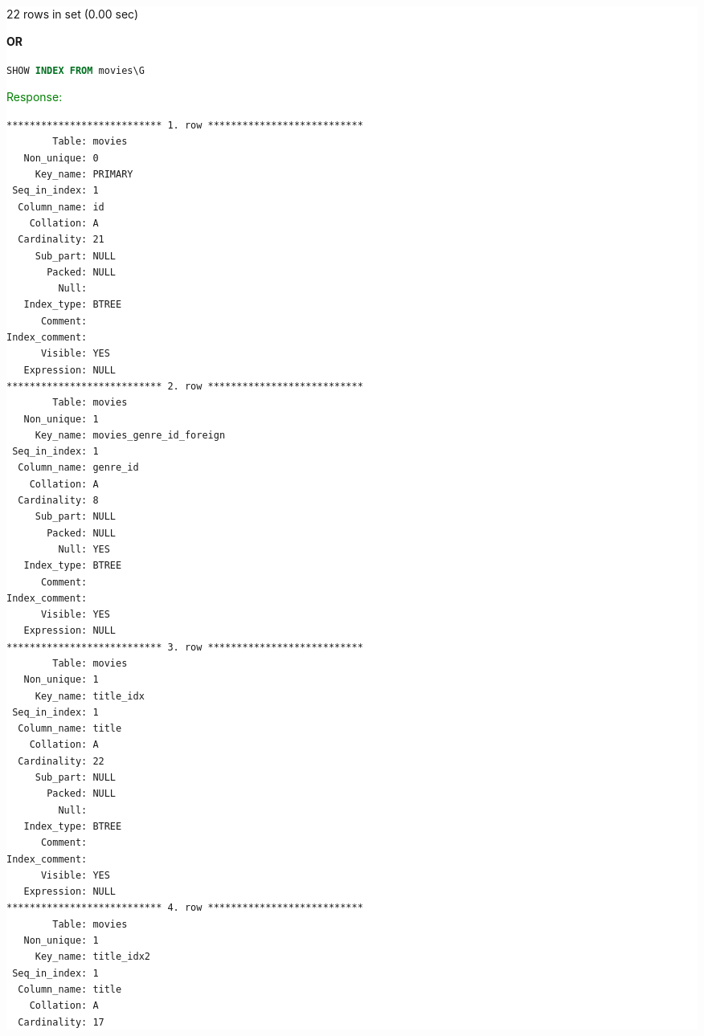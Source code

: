 
22 rows in set (0.00 sec)

**OR**
```sql
SHOW INDEX FROM movies\G
```
<span style="color:green"> Response: </span>
```
*************************** 1. row ***************************
        Table: movies
   Non_unique: 0
     Key_name: PRIMARY
 Seq_in_index: 1
  Column_name: id
    Collation: A
  Cardinality: 21
     Sub_part: NULL
       Packed: NULL
         Null:
   Index_type: BTREE
      Comment:
Index_comment:
      Visible: YES
   Expression: NULL
*************************** 2. row ***************************
        Table: movies
   Non_unique: 1
     Key_name: movies_genre_id_foreign
 Seq_in_index: 1
  Column_name: genre_id
    Collation: A
  Cardinality: 8
     Sub_part: NULL
       Packed: NULL
         Null: YES
   Index_type: BTREE
      Comment:
Index_comment:
      Visible: YES
   Expression: NULL
*************************** 3. row ***************************
        Table: movies
   Non_unique: 1
     Key_name: title_idx
 Seq_in_index: 1
  Column_name: title
    Collation: A
  Cardinality: 22
     Sub_part: NULL
       Packed: NULL
         Null:
   Index_type: BTREE
      Comment:
Index_comment:
      Visible: YES
   Expression: NULL
*************************** 4. row ***************************
        Table: movies
   Non_unique: 1
     Key_name: title_idx2
 Seq_in_index: 1
  Column_name: title
    Collation: A
  Cardinality: 17
```